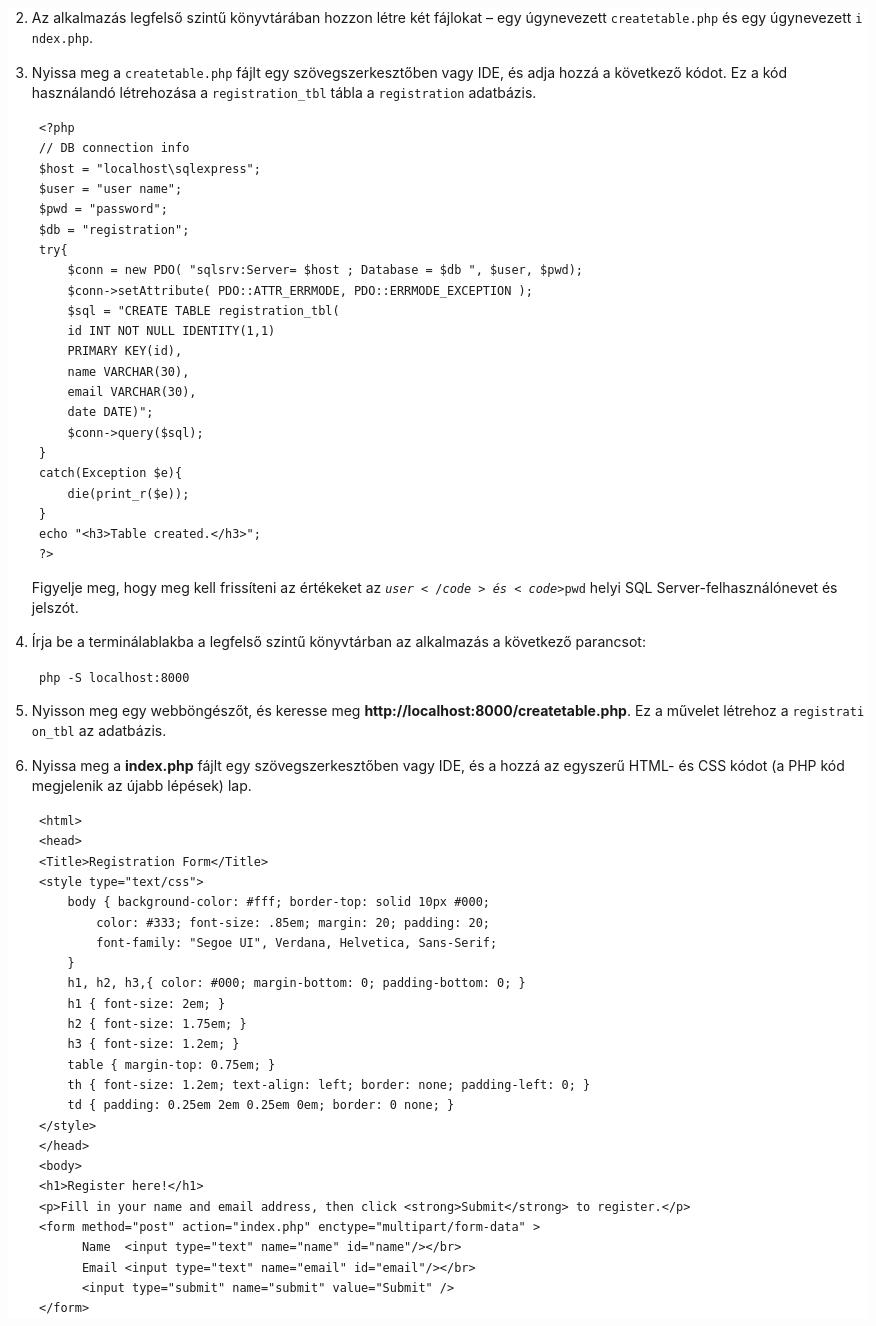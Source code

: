 
2. Az alkalmazás legfelső szintű könyvtárában hozzon létre két fájlokat – egy úgynevezett `createtable.php` és egy úgynevezett `index.php`.

3. Nyissa meg a `createtable.php` fájlt egy szövegszerkesztőben vagy IDE, és adja hozzá a következő kódot. Ez a kód használandó létrehozása a `registration_tbl` tábla a `registration` adatbázis.

        <?php
        // DB connection info
        $host = "localhost\sqlexpress";
        $user = "user name";
        $pwd = "password";
        $db = "registration";
        try{
            $conn = new PDO( "sqlsrv:Server= $host ; Database = $db ", $user, $pwd);
            $conn->setAttribute( PDO::ATTR_ERRMODE, PDO::ERRMODE_EXCEPTION );
            $sql = "CREATE TABLE registration_tbl(
            id INT NOT NULL IDENTITY(1,1) 
            PRIMARY KEY(id),
            name VARCHAR(30),
            email VARCHAR(30),
            date DATE)";
            $conn->query($sql);
        }
        catch(Exception $e){
            die(print_r($e));
        }
        echo "<h3>Table created.</h3>";
        ?>

    Figyelje meg, hogy meg kell frissíteni az értékeket az <code>$user</code> és <code>$pwd</code> helyi SQL Server-felhasználónevet és jelszót.

4. Írja be a terminálablakba a legfelső szintű könyvtárban az alkalmazás a következő parancsot:

        php -S localhost:8000

4. Nyisson meg egy webböngészőt, és keresse meg **http://localhost:8000/createtable.php**. Ez a művelet létrehoz a `registration_tbl` az adatbázis.

5. Nyissa meg a **index.php** fájlt egy szövegszerkesztőben vagy IDE, és a hozzá az egyszerű HTML- és CSS kódot (a PHP kód megjelenik az újabb lépések) lap.

        <html>
        <head>
        <Title>Registration Form</Title>
        <style type="text/css">
            body { background-color: #fff; border-top: solid 10px #000;
                color: #333; font-size: .85em; margin: 20; padding: 20;
                font-family: "Segoe UI", Verdana, Helvetica, Sans-Serif;
            }
            h1, h2, h3,{ color: #000; margin-bottom: 0; padding-bottom: 0; }
            h1 { font-size: 2em; }
            h2 { font-size: 1.75em; }
            h3 { font-size: 1.2em; }
            table { margin-top: 0.75em; }
            th { font-size: 1.2em; text-align: left; border: none; padding-left: 0; }
            td { padding: 0.25em 2em 0.25em 0em; border: 0 none; }
        </style>
        </head>
        <body>
        <h1>Register here!</h1>
        <p>Fill in your name and email address, then click <strong>Submit</strong> to register.</p>
        <form method="post" action="index.php" enctype="multipart/form-data" >
              Name  <input type="text" name="name" id="name"/></br>
              Email <input type="text" name="email" id="email"/></br>
              <input type="submit" name="submit" value="Submit" />
        </form>